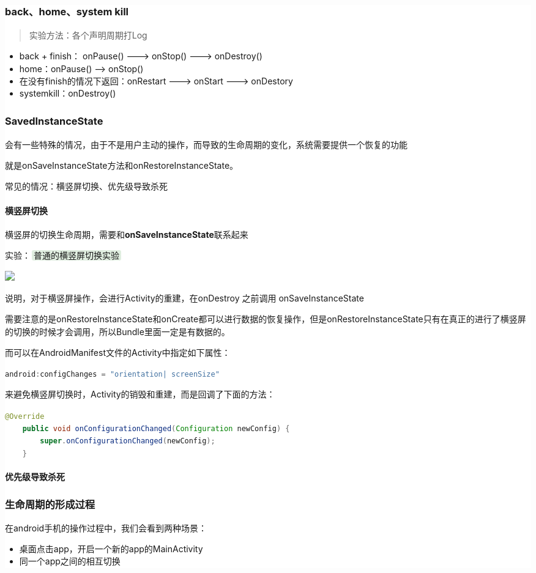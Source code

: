 

### back、home、system kill

> 实验方法：各个声明周期打Log

- back + finish： onPause() ---> onStop() ---> onDestroy()
- home：onPause() --> onStop()
- 在没有finish的情况下返回：onRestart ---> onStart ---> onDestory
- systemkill：onDestroy() 



### SavedInstanceState 

会有一些特殊的情况，由于不是用户主动的操作，而导致的生命周期的变化，系统需要提供一个恢复的功能

就是onSaveInstanceState方法和onRestoreInstanceState。

常见的情况：横竖屏切换、优先级导致杀死



#### 横竖屏切换

横竖屏的切换生命周期，需要和**onSaveInstanceState**联系起来

实验：<span style="background-color: #E0EEE0; padding:0px 3px; margin:2px; border-radius:3px ">普通的横竖屏切换实验</span>

<img src="https://www.crabglory.club/img/post/android/picture/life_switch_screen.png" />

说明，对于横竖屏操作，会进行Activity的重建，在onDestroy 之前调用 onSaveInstanceState

需要注意的是onRestoreInstanceState和onCreate都可以进行数据的恢复操作，但是onRestoreInstanceState只有在真正的进行了横竖屏的切换的时候才会调用，所以Bundle里面一定是有数据的。

而可以在AndroidManifest文件的Activity中指定如下属性：

```java
android:configChanges = "orientation| screenSize"
```

来避免横竖屏切换时，Activity的销毁和重建，而是回调了下面的方法：

```java
@Override
    public void onConfigurationChanged(Configuration newConfig) {
        super.onConfigurationChanged(newConfig);
    }
```

#### 优先级导致杀死



### 生命周期的形成过程

在android手机的操作过程中，我们会看到两种场景：

- 桌面点击app，开启一个新的app的MainActivity
- 同一个app之间的相互切换
